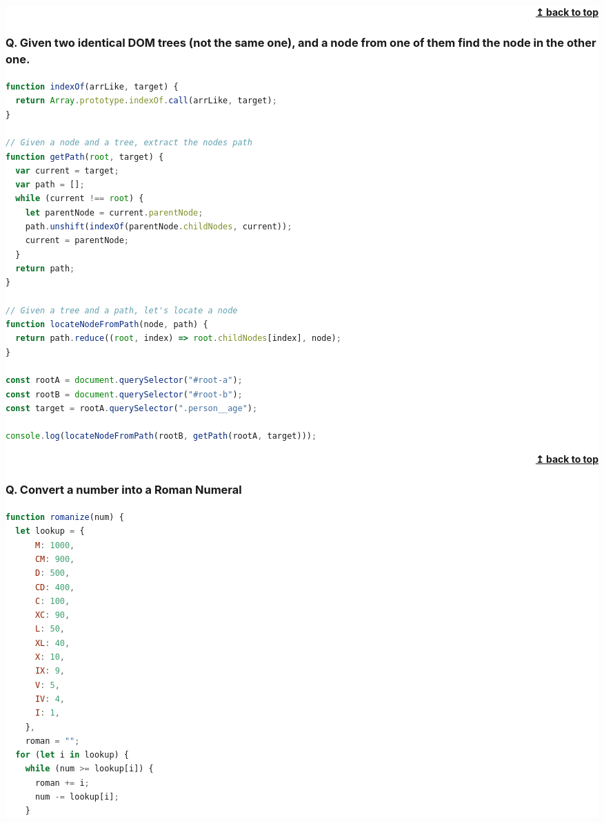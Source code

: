 <div align="right">
    <b><a href="#">↥ back to top</a></b>
</div>

### Q. Given two identical DOM trees (not the same one), and a node from one of them find the node in the other one.

```javascript
function indexOf(arrLike, target) {
  return Array.prototype.indexOf.call(arrLike, target);
}

// Given a node and a tree, extract the nodes path
function getPath(root, target) {
  var current = target;
  var path = [];
  while (current !== root) {
    let parentNode = current.parentNode;
    path.unshift(indexOf(parentNode.childNodes, current));
    current = parentNode;
  }
  return path;
}

// Given a tree and a path, let's locate a node
function locateNodeFromPath(node, path) {
  return path.reduce((root, index) => root.childNodes[index], node);
}

const rootA = document.querySelector("#root-a");
const rootB = document.querySelector("#root-b");
const target = rootA.querySelector(".person__age");

console.log(locateNodeFromPath(rootB, getPath(rootA, target)));
```

<div align="right">
    <b><a href="#">↥ back to top</a></b>
</div>

### Q. Convert a number into a Roman Numeral

```javascript
function romanize(num) {
  let lookup = {
      M: 1000,
      CM: 900,
      D: 500,
      CD: 400,
      C: 100,
      XC: 90,
      L: 50,
      XL: 40,
      X: 10,
      IX: 9,
      V: 5,
      IV: 4,
      I: 1,
    },
    roman = "";
  for (let i in lookup) {
    while (num >= lookup[i]) {
      roman += i;
      num -= lookup[i];
    }
```